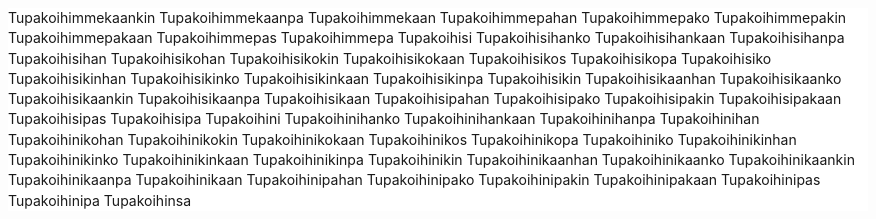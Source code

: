 Tupakoihimmekaankin
Tupakoihimmekaanpa
Tupakoihimmekaan
Tupakoihimmepahan
Tupakoihimmepako
Tupakoihimmepakin
Tupakoihimmepakaan
Tupakoihimmepas
Tupakoihimmepa
Tupakoihisi
Tupakoihisihanko
Tupakoihisihankaan
Tupakoihisihanpa
Tupakoihisihan
Tupakoihisikohan
Tupakoihisikokin
Tupakoihisikokaan
Tupakoihisikos
Tupakoihisikopa
Tupakoihisiko
Tupakoihisikinhan
Tupakoihisikinko
Tupakoihisikinkaan
Tupakoihisikinpa
Tupakoihisikin
Tupakoihisikaanhan
Tupakoihisikaanko
Tupakoihisikaankin
Tupakoihisikaanpa
Tupakoihisikaan
Tupakoihisipahan
Tupakoihisipako
Tupakoihisipakin
Tupakoihisipakaan
Tupakoihisipas
Tupakoihisipa
Tupakoihini
Tupakoihinihanko
Tupakoihinihankaan
Tupakoihinihanpa
Tupakoihinihan
Tupakoihinikohan
Tupakoihinikokin
Tupakoihinikokaan
Tupakoihinikos
Tupakoihinikopa
Tupakoihiniko
Tupakoihinikinhan
Tupakoihinikinko
Tupakoihinikinkaan
Tupakoihinikinpa
Tupakoihinikin
Tupakoihinikaanhan
Tupakoihinikaanko
Tupakoihinikaankin
Tupakoihinikaanpa
Tupakoihinikaan
Tupakoihinipahan
Tupakoihinipako
Tupakoihinipakin
Tupakoihinipakaan
Tupakoihinipas
Tupakoihinipa
Tupakoihinsa